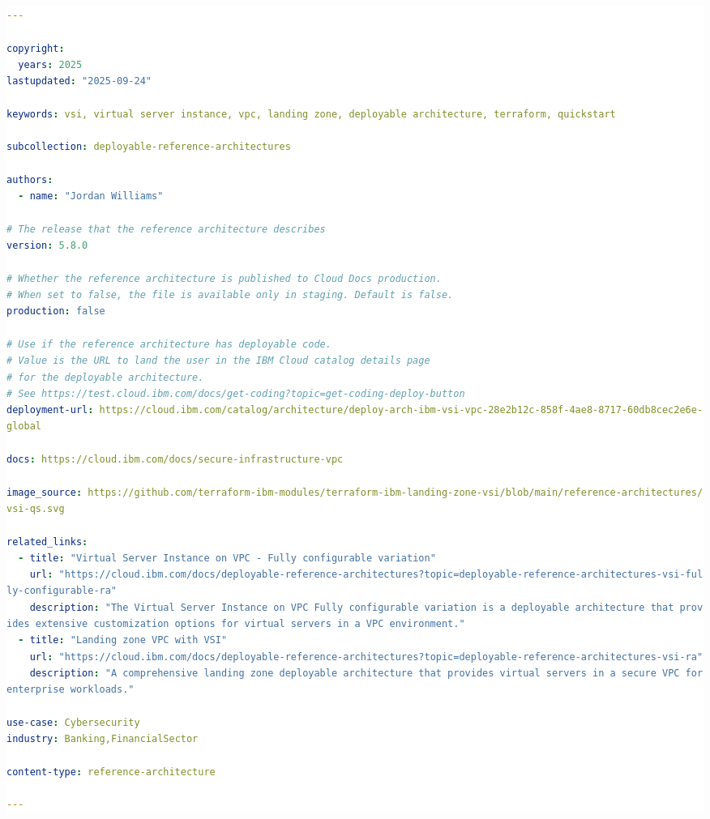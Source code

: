 ```yaml
---

copyright:
  years: 2025
lastupdated: "2025-09-24"

keywords: vsi, virtual server instance, vpc, landing zone, deployable architecture, terraform, quickstart

subcollection: deployable-reference-architectures

authors:
  - name: "Jordan Williams"

# The release that the reference architecture describes
version: 5.8.0

# Whether the reference architecture is published to Cloud Docs production.
# When set to false, the file is available only in staging. Default is false.
production: false

# Use if the reference architecture has deployable code.
# Value is the URL to land the user in the IBM Cloud catalog details page
# for the deployable architecture.
# See https://test.cloud.ibm.com/docs/get-coding?topic=get-coding-deploy-button
deployment-url: https://cloud.ibm.com/catalog/architecture/deploy-arch-ibm-vsi-vpc-28e2b12c-858f-4ae8-8717-60db8cec2e6e-global

docs: https://cloud.ibm.com/docs/secure-infrastructure-vpc

image_source: https://github.com/terraform-ibm-modules/terraform-ibm-landing-zone-vsi/blob/main/reference-architectures/vsi-qs.svg

related_links:
  - title: "Virtual Server Instance on VPC - Fully configurable variation"
    url: "https://cloud.ibm.com/docs/deployable-reference-architectures?topic=deployable-reference-architectures-vsi-fully-configurable-ra"
    description: "The Virtual Server Instance on VPC Fully configurable variation is a deployable architecture that provides extensive customization options for virtual servers in a VPC environment."
  - title: "Landing zone VPC with VSI"
    url: "https://cloud.ibm.com/docs/deployable-reference-architectures?topic=deployable-reference-architectures-vsi-ra"
    description: "A comprehensive landing zone deployable architecture that provides virtual servers in a secure VPC for enterprise workloads."

use-case: Cybersecurity
industry: Banking,FinancialSector

content-type: reference-architecture

---
```

